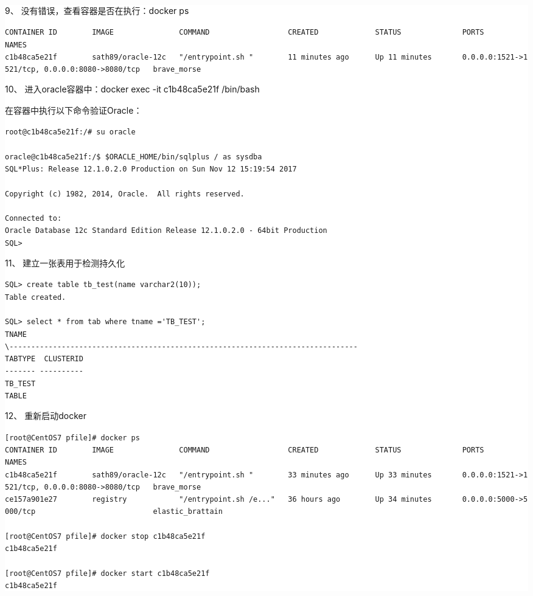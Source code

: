  

9、 没有错误，查看容器是否在执行：docker ps

```
CONTAINER ID        IMAGE               COMMAND                  CREATED             STATUS              PORTS                                            NAMES
c1b48ca5e21f        sath89/oracle-12c   "/entrypoint.sh "        11 minutes ago      Up 11 minutes       0.0.0.0:1521->1521/tcp, 0.0.0.0:8080->8080/tcp   brave_morse
```

 

10、            进入oracle容器中：docker exec -it c1b48ca5e21f /bin/bash

在容器中执行以下命令验证Oracle：

```
root@c1b48ca5e21f:/# su oracle

oracle@c1b48ca5e21f:/$ $ORACLE_HOME/bin/sqlplus / as sysdba   
SQL*Plus: Release 12.1.0.2.0 Production on Sun Nov 12 15:19:54 2017

Copyright (c) 1982, 2014, Oracle.  All rights reserved.

Connected to:
Oracle Database 12c Standard Edition Release 12.1.0.2.0 - 64bit Production
SQL>
```

 

11、            建立一张表用于检测持久化

```
SQL> create table tb_test(name varchar2(10));
Table created.

SQL> select * from tab where tname ='TB_TEST';
TNAME
\--------------------------------------------------------------------------------
TABTYPE  CLUSTERID
------- ----------
TB_TEST
TABLE
```

 

12、            重新启动docker

```
[root@CentOS7 pfile]# docker ps
CONTAINER ID        IMAGE               COMMAND                  CREATED             STATUS              PORTS                                            NAMES
c1b48ca5e21f        sath89/oracle-12c   "/entrypoint.sh "        33 minutes ago      Up 33 minutes       0.0.0.0:1521->1521/tcp, 0.0.0.0:8080->8080/tcp   brave_morse
ce157a901e27        registry            "/entrypoint.sh /e..."   36 hours ago        Up 34 minutes       0.0.0.0:5000->5000/tcp                           elastic_brattain

[root@CentOS7 pfile]# docker stop c1b48ca5e21f
c1b48ca5e21f

[root@CentOS7 pfile]# docker start c1b48ca5e21f
c1b48ca5e21f
```

